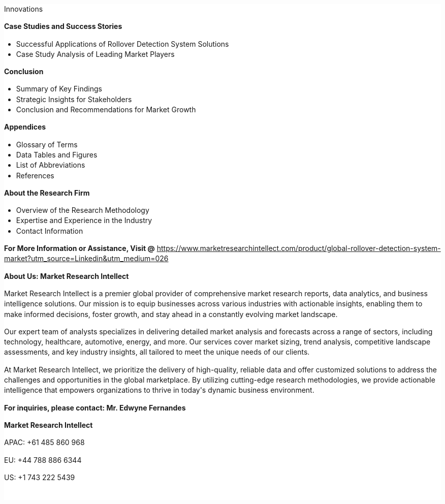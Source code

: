 Innovations</li></ul><p><strong>Case Studies and Success Stories</strong></p><ul><li>Successful Applications of Rollover Detection System Solutions</li><li>Case Study Analysis of Leading Market Players</li></ul><p><strong>Conclusion</strong></p><ul><li>Summary of Key Findings</li><li>Strategic Insights for Stakeholders</li><li>Conclusion and Recommendations for Market Growth</li></ul><p><strong>Appendices</strong></p><ul><li>Glossary of Terms</li><li>Data Tables and Figures</li><li>List of Abbreviations</li><li>References</li></ul><p><strong>About the Research Firm</strong></p><ul><li>Overview of the Research Methodology</li><li>Expertise and Experience in the Industry</li><li>Contact Information</li></ul></div><div class="article-main__content" data-test-id="publishing-text-block"><p><span class="font-[700]"><strong>For More Information or Assistance, Visit @</strong>&nbsp;<a href="https://www.marketresearchintellect.com/product/global-rollover-detection-system-market?utm_source=Linkedin&utm_medium=026">https://www.marketresearchintellect.com/product/global-rollover-detection-system-market?utm_source=Linkedin&utm_medium=026</a></span></p><p><strong>About Us: Market Research Intellect</strong></p><p>Market Research Intellect is a premier global provider of comprehensive market research reports, data analytics, and business intelligence solutions. Our mission is to equip businesses across various industries with actionable insights, enabling them to make informed decisions, foster growth, and stay ahead in a constantly evolving market landscape.</p><p>Our expert team of analysts specializes in delivering detailed market analysis and forecasts across a range of sectors, including technology, healthcare, automotive, energy, and more. Our services cover market sizing, trend analysis, competitive landscape assessments, and key industry insights, all tailored to meet the unique needs of our clients.</p><p>At Market Research Intellect, we prioritize the delivery of high-quality, reliable data and offer customized solutions to address the challenges and opportunities in the global marketplace. By utilizing cutting-edge research methodologies, we provide actionable intelligence that empowers organizations to thrive in today's dynamic business environment.</p><p><strong>For inquiries, please contact: Mr. Edwyne Fernandes</strong></p><p><strong>Market Research Intellect</strong></p><p>APAC: +61 485 860 968</p><p>EU: +44 788 886 6344</p><p>US: +1 743 222 5439</p></div><div class="article-main__content" data-test-id="publishing-text-block">&nbsp;</div>
